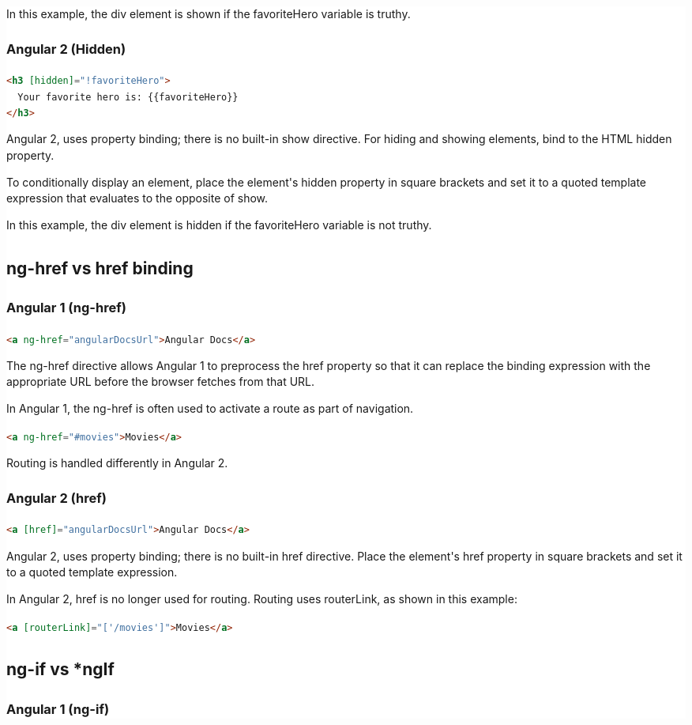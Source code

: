 In this example, the div element is shown if the favoriteHero variable is truthy.

### Angular 2 (Hidden)

```html
<h3 [hidden]="!favoriteHero">
  Your favorite hero is: {{favoriteHero}}
</h3>
```

Angular 2, uses property binding; there is no built-in show directive. For hiding and showing elements, bind to the HTML hidden property.

To conditionally display an element, place the element's hidden property in square brackets and set it to a quoted template expression that evaluates to the opposite of show.

In this example, the div element is hidden if the favoriteHero variable is not truthy.

## ng-href vs href binding

### Angular 1 (ng-href)

```html
<a ng-href="angularDocsUrl">Angular Docs</a>
```

The ng-href directive allows Angular 1 to preprocess the href property so that it can replace the binding expression with the appropriate URL before the browser fetches from that URL.

In Angular 1, the ng-href is often used to activate a route as part of navigation.

```html
<a ng-href="#movies">Movies</a>
```

Routing is handled differently in Angular 2.

### Angular 2 (href)

```html
<a [href]="angularDocsUrl">Angular Docs</a>
```

Angular 2, uses property binding; there is no built-in href directive. Place the element's href property in square brackets and set it to a quoted template expression.

In Angular 2, href is no longer used for routing. Routing uses routerLink, as shown in this example:

```html
<a [routerLink]="['/movies']">Movies</a>
```

## ng-if vs *ngIf

### Angular 1 (ng-if)
